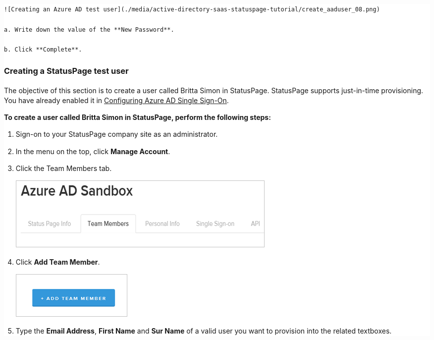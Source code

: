     ![Creating an Azure AD test user](./media/active-directory-saas-statuspage-tutorial/create_aaduser_08.png) 
   
    a. Write down the value of the **New Password**.
   
    b. Click **Complete**.   

### Creating a StatusPage test user
The objective of this section is to create a user called Britta Simon in StatusPage.
StatusPage supports just-in-time provisioning. You have already enabled it in [Configuring Azure AD Single Sign-On](#configuring-azure-ad-single-single-sign-on).

**To create a user called Britta Simon in StatusPage, perform the following steps:**

1. Sign-on to your StatusPage company site as an administrator.
2. In the menu on the top, click **Manage Account**.
3. Click the Team Members tab. 
   
    ![Creating an Azure AD test user](./media/active-directory-saas-statuspage-tutorial/tutorial_statuspage_10.png) 
4. Click **Add Team Member**. 
   
    ![Creating an Azure AD test user](./media/active-directory-saas-statuspage-tutorial/tutorial_statuspage_11.png) 
5. Type the **Email Address**, **First Name** and **Sur Name** of a valid user you want to provision into the related textboxes. 
   